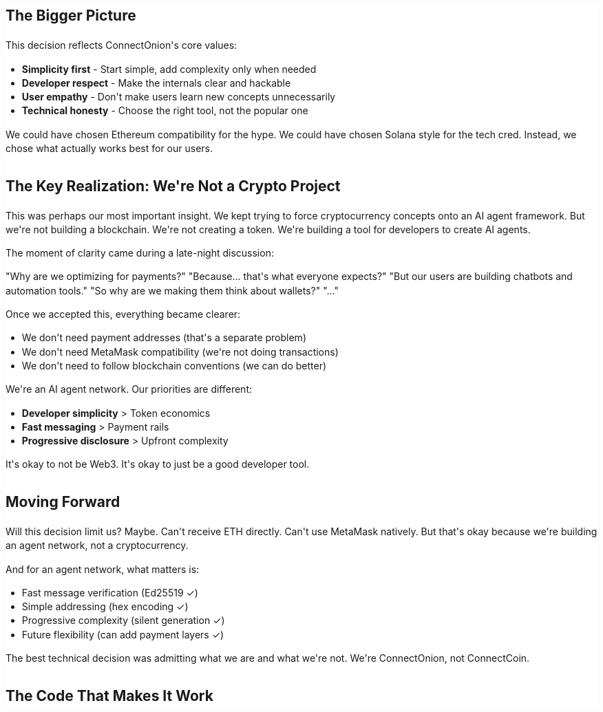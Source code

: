 ## The Bigger Picture

This decision reflects ConnectOnion's core values:

- **Simplicity first** - Start simple, add complexity only when needed
- **Developer respect** - Make the internals clear and hackable
- **User empathy** - Don't make users learn new concepts unnecessarily
- **Technical honesty** - Choose the right tool, not the popular one

We could have chosen Ethereum compatibility for the hype. We could have chosen Solana style for the tech cred. Instead, we chose what actually works best for our users.

## The Key Realization: We're Not a Crypto Project

This was perhaps our most important insight. We kept trying to force cryptocurrency concepts onto an AI agent framework. But we're not building a blockchain. We're not creating a token. We're building a tool for developers to create AI agents.

The moment of clarity came during a late-night discussion:

"Why are we optimizing for payments?"
"Because... that's what everyone expects?"
"But our users are building chatbots and automation tools."
"So why are we making them think about wallets?"
"..."

Once we accepted this, everything became clearer:
- We don't need payment addresses (that's a separate problem)
- We don't need MetaMask compatibility (we're not doing transactions)
- We don't need to follow blockchain conventions (we can do better)

We're an AI agent network. Our priorities are different:
- **Developer simplicity** > Token economics
- **Fast messaging** > Payment rails
- **Progressive disclosure** > Upfront complexity

It's okay to not be Web3. It's okay to just be a good developer tool.

## Moving Forward

Will this decision limit us? Maybe. Can't receive ETH directly. Can't use MetaMask natively. But that's okay because we're building an agent network, not a cryptocurrency.

And for an agent network, what matters is:
- Fast message verification (Ed25519 ✓)
- Simple addressing (hex encoding ✓)
- Progressive complexity (silent generation ✓)
- Future flexibility (can add payment layers ✓)

The best technical decision was admitting what we are and what we're not. We're ConnectOnion, not ConnectCoin.

## The Code That Makes It Work
